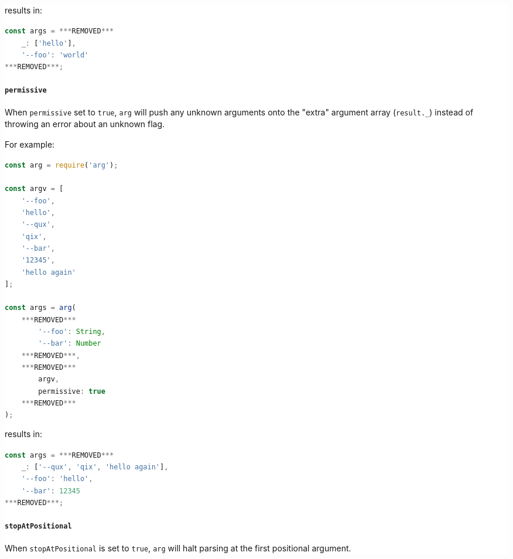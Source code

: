 results in:

```javascript
const args = ***REMOVED***
	_: ['hello'],
	'--foo': 'world'
***REMOVED***;
```

#### `permissive`

When `permissive` set to `true`, `arg` will push any unknown arguments
onto the "extra" argument array (`result._`) instead of throwing an error about
an unknown flag.

For example:

```javascript
const arg = require('arg');

const argv = [
	'--foo',
	'hello',
	'--qux',
	'qix',
	'--bar',
	'12345',
	'hello again'
];

const args = arg(
	***REMOVED***
		'--foo': String,
		'--bar': Number
	***REMOVED***,
	***REMOVED***
		argv,
		permissive: true
	***REMOVED***
);
```

results in:

```javascript
const args = ***REMOVED***
	_: ['--qux', 'qix', 'hello again'],
	'--foo': 'hello',
	'--bar': 12345
***REMOVED***;
```

#### `stopAtPositional`

When `stopAtPositional` is set to `true`, `arg` will halt parsing at the first
positional argument.
